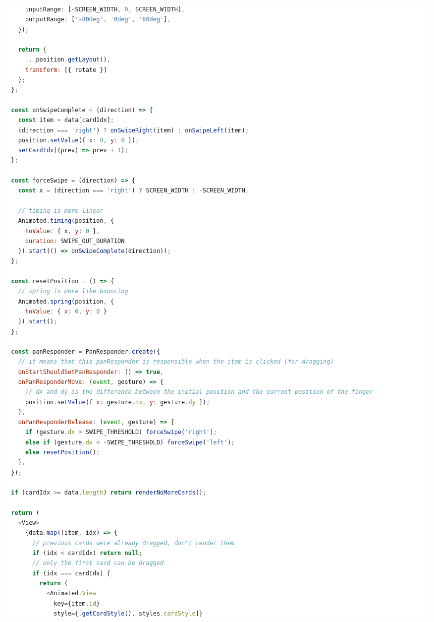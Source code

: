 ```javascript
      inputRange: [-SCREEN_WIDTH, 0, SCREEN_WIDTH],
      outputRange: ['-80deg', '0deg', '80deg'],
    });

    return {
      ...position.getLayout(),
      transform: [{ rotate }]
    };
  };

  const onSwipeComplete = (direction) => {
    const item = data[cardIdx];
    (direction === 'right') ? onSwipeRight(item) : onSwipeLeft(item);
    position.setValue({ x: 0, y: 0 });
    setCardIdx((prev) => prev + 1);
  };

  const forceSwipe = (direction) => {
    const x = (direction === 'right') ? SCREEN_WIDTH : -SCREEN_WIDTH;

    // timing is more linear
    Animated.timing(position, {
      toValue: { x, y: 0 },
      duration: SWIPE_OUT_DURATION
    }).start(() => onSwipeComplete(direction));
  };

  const resetPosition = () => {
    // spring is more like bouncing
    Animated.spring(position, {
      toValue: { x: 0, y: 0 }
    }).start();
  };

  const panResponder = PanResponder.create({
    // it means that this panResponder is responsible when the item is clicked (for dragging)
    onStartShouldSetPanResponder: () => true,
    onPanResponderMove: (event, gesture) => {
      // dx and dy is the difference between the initial position and the current position of the finger
      position.setValue({ x: gesture.dx, y: gesture.dy });
    },
    onPanResponderRelease: (event, gesture) => {
      if (gesture.dx > SWIPE_THRESHOLD) forceSwipe('right');
      else if (gesture.dx < -SWIPE_THRESHOLD) forceSwipe('left');
      else resetPosition();
    },
  });

  if (cardIdx >= data.length) return renderNoMoreCards();

  return (
    <View>
      {data.map((item, idx) => {
        // previous cards were already dragged, don't render them
        if (idx < cardIdx) return null;
        // only the first card can be dragged
        if (idx === cardIdx) {
          return (
            <Animated.View
              key={item.id}
              style={[getCardStyle(), styles.cardStyle]}
```